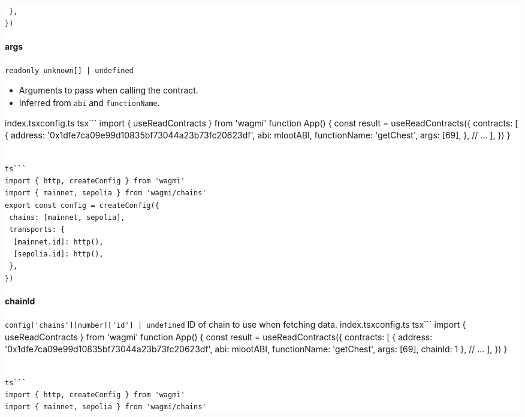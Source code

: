 ```
 },
})
```

#### args ​
`readonly unknown[] | undefined`
  * Arguments to pass when calling the contract.
  * Inferred from `abi` and `functionName`.


index.tsxconfig.ts
tsx```
import { useReadContracts } from 'wagmi'
function App() {
 const result = useReadContracts({
  contracts: [
   {
    address: '0x1dfe7ca09e99d10835bf73044a23b73fc20623df',
    abi: mlootABI,
    functionName: 'getChest',
    args: [69],
   },
   // ...
  ],
 })
}
```

ts```
import { http, createConfig } from 'wagmi'
import { mainnet, sepolia } from 'wagmi/chains'
export const config = createConfig({
 chains: [mainnet, sepolia],
 transports: {
  [mainnet.id]: http(),
  [sepolia.id]: http(),
 },
})
```

#### chainId ​
`config['chains'][number]['id'] | undefined`
ID of chain to use when fetching data.
index.tsxconfig.ts
tsx```
import { useReadContracts } from 'wagmi'
function App() {
 const result = useReadContracts({
  contracts: [
   {
    address: '0x1dfe7ca09e99d10835bf73044a23b73fc20623df',
    abi: mlootABI,
    functionName: 'getChest',
    args: [69],
    chainId: 1
   },
   // ...
  ],
 })
}
```

ts```
import { http, createConfig } from 'wagmi'
import { mainnet, sepolia } from 'wagmi/chains'
```